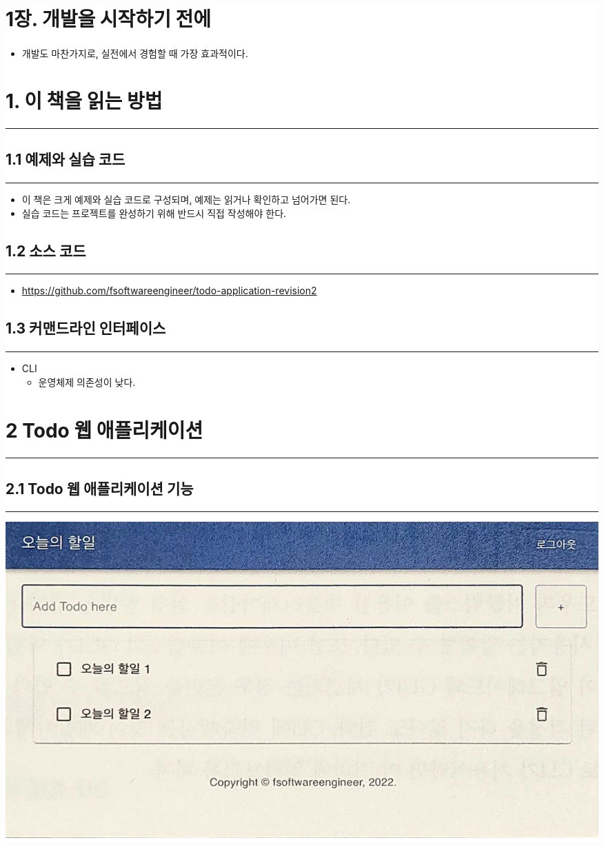 # 1장. 개발을 시작하기 전에

- 개발도 마찬가지로, 실전에서 경험할 때 가장 효과적이다.

# 1. 이 책을 읽는 방법

---

## 1.1 예제와 실습 코드

---

- 이 책은 크게 예제와 실습 코드로 구성되며, 예제는 읽거나 확인하고 넘어가면 된다.
- 실습 코드는 프로젝트를 완성하기 위해 반드시 직접 작성해야 한다.

## 1.2 소스 코드

---

- https://github.com/fsoftwareengineer/todo-application-revision2

## 1.3 커맨드라인 인터페이스

---

- CLI
    - 운영체제 의존성이 낮다.

# 2 Todo 웹 애플리케이션

---

## 2.1 Todo 웹 애플리케이션 기능

---

![1-1. Todo 웹 애플리케이션](./image/1/Untitled.png)

